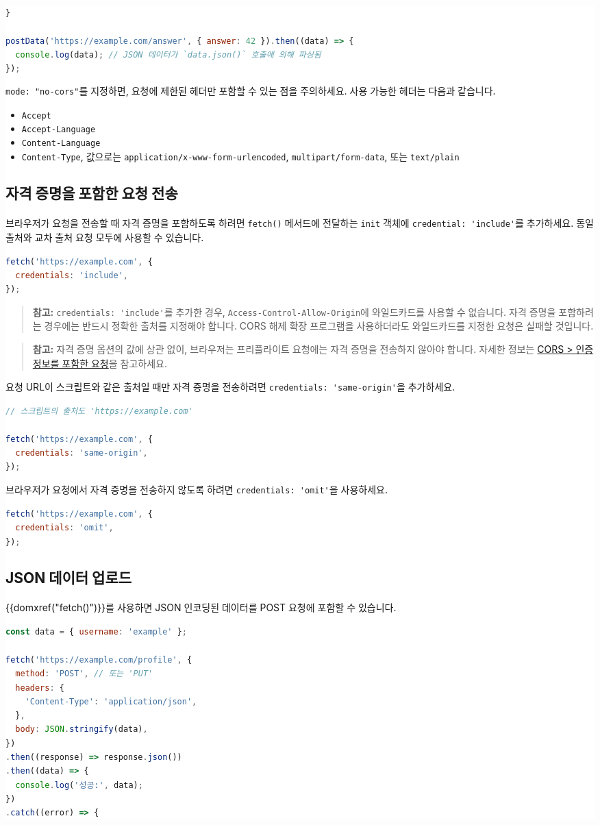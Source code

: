 ```js
}

postData('https://example.com/answer', { answer: 42 }).then((data) => {
  console.log(data); // JSON 데이터가 `data.json()` 호출에 의해 파싱됨
});
```

`mode: "no-cors"`를 지정하면, 요청에 제한된 헤더만 포함할 수 있는 점을 주의하세요. 사용 가능한 헤더는 다음과 같습니다.

- `Accept`
- `Accept-Language`
- `Content-Language`
- `Content-Type`, 값으로는 `application/x-www-form-urlencoded`, `multipart/form-data`, 또는 `text/plain`

## 자격 증명을 포함한 요청 전송

브라우저가 요청을 전송할 때 자격 증명을 포함하도록 하려면 `fetch()` 메서드에 전달하는 `init` 객체에 `credential: 'include'`를 추가하세요. 동일 출처와 교차 출처 요청 모두에 사용할 수 있습니다.

```js
fetch('https://example.com', {
  credentials: 'include',
});
```

> **참고:** `credentials: 'include'`를 추가한 경우, `Access-Control-Allow-Origin`에 와일드카드를 사용할 수 없습니다. 자격 증명을 포함하려는 경우에는 반드시 정확한 출처를 지정해야 합니다. CORS 해제 확장 프로그램을 사용하더라도 와일드카드를 지정한 요청은 실패할 것입니다.

> **참고:** 자격 증명 옵션의 값에 상관 없이, 브라우저는 프리플라이트 요청에는 자격 증명을 전송하지 않아야 합니다. 자세한 정보는 [CORS > 인증정보를 포함한 요청](/ko/docs/Web/HTTP/CORS#인증정보를_포함한_요청)을 참고하세요.

요청 URL이 스크립트와 같은 출처일 때만 자격 증명을 전송하려면 `credentials: 'same-origin'`을 추가하세요.

```js
// 스크립트의 출처도 'https://example.com'

fetch('https://example.com', {
  credentials: 'same-origin',
});
```

브라우저가 요청에서 자격 증명을 전송하지 않도록 하려면 `credentials: 'omit'`을 사용하세요.

```js
fetch('https://example.com', {
  credentials: 'omit',
});
```

## JSON 데이터 업로드

{{domxref("fetch()")}}를 사용하면 JSON 인코딩된 데이터를 POST 요청에 포함할 수 있습니다.

```js
const data = { username: 'example' };

fetch('https://example.com/profile', {
  method: 'POST', // 또는 'PUT'
  headers: {
    'Content-Type': 'application/json',
  },
  body: JSON.stringify(data),
})
.then((response) => response.json())
.then((data) => {
  console.log('성공:', data);
})
.catch((error) => {
```
